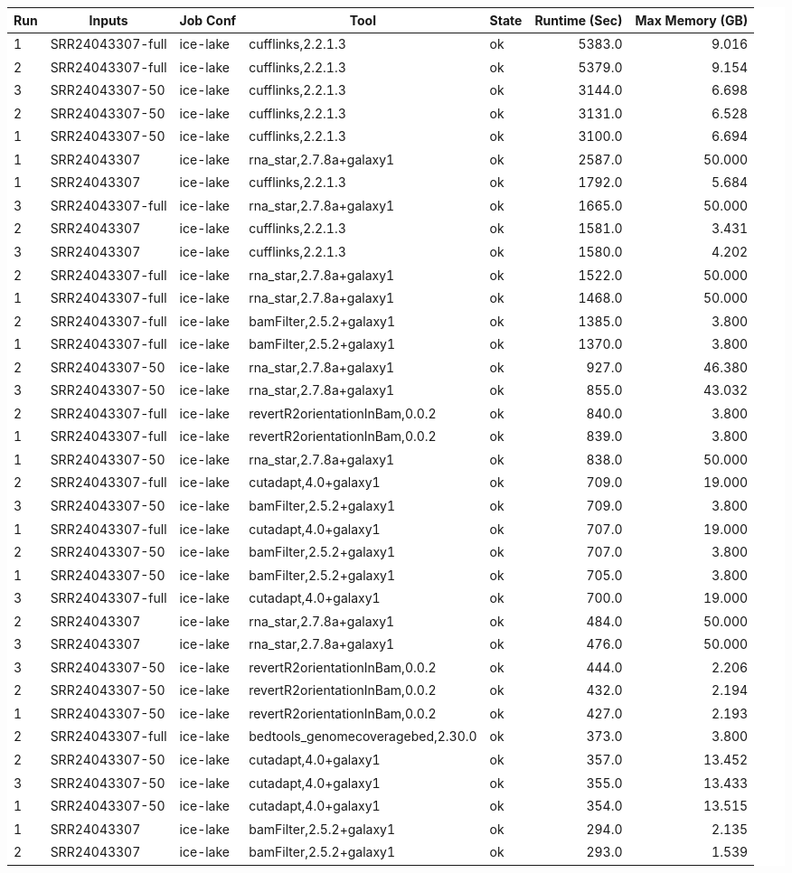 |Run|Inputs|Job Conf|Tool|State|Runtime (Sec)|Max Memory (GB)|
|---|---|---|---|---|---:|---:|
| 1 | SRR24043307-full |ice-lake | cufflinks,2.2.1.3 | ok | 5383.0  | 9.016 |
| 2 | SRR24043307-full |ice-lake | cufflinks,2.2.1.3 | ok | 5379.0  | 9.154 |
| 3 | SRR24043307-50 |ice-lake | cufflinks,2.2.1.3 | ok | 3144.0  | 6.698 |
| 2 | SRR24043307-50 |ice-lake | cufflinks,2.2.1.3 | ok | 3131.0  | 6.528 |
| 1 | SRR24043307-50 |ice-lake | cufflinks,2.2.1.3 | ok | 3100.0  | 6.694 |
| 1 | SRR24043307 |ice-lake | rna_star,2.7.8a+galaxy1 | ok | 2587.0  | 50.000 |
| 1 | SRR24043307 |ice-lake | cufflinks,2.2.1.3 | ok | 1792.0  | 5.684 |
| 3 | SRR24043307-full |ice-lake | rna_star,2.7.8a+galaxy1 | ok | 1665.0  | 50.000 |
| 2 | SRR24043307 |ice-lake | cufflinks,2.2.1.3 | ok | 1581.0  | 3.431 |
| 3 | SRR24043307 |ice-lake | cufflinks,2.2.1.3 | ok | 1580.0  | 4.202 |
| 2 | SRR24043307-full |ice-lake | rna_star,2.7.8a+galaxy1 | ok | 1522.0  | 50.000 |
| 1 | SRR24043307-full |ice-lake | rna_star,2.7.8a+galaxy1 | ok | 1468.0  | 50.000 |
| 2 | SRR24043307-full |ice-lake | bamFilter,2.5.2+galaxy1 | ok | 1385.0  | 3.800 |
| 1 | SRR24043307-full |ice-lake | bamFilter,2.5.2+galaxy1 | ok | 1370.0  | 3.800 |
| 2 | SRR24043307-50 |ice-lake | rna_star,2.7.8a+galaxy1 | ok | 927.0  | 46.380 |
| 3 | SRR24043307-50 |ice-lake | rna_star,2.7.8a+galaxy1 | ok | 855.0  | 43.032 |
| 2 | SRR24043307-full |ice-lake | revertR2orientationInBam,0.0.2 | ok | 840.0  | 3.800 |
| 1 | SRR24043307-full |ice-lake | revertR2orientationInBam,0.0.2 | ok | 839.0  | 3.800 |
| 1 | SRR24043307-50 |ice-lake | rna_star,2.7.8a+galaxy1 | ok | 838.0  | 50.000 |
| 2 | SRR24043307-full |ice-lake | cutadapt,4.0+galaxy1 | ok | 709.0  | 19.000 |
| 3 | SRR24043307-50 |ice-lake | bamFilter,2.5.2+galaxy1 | ok | 709.0  | 3.800 |
| 1 | SRR24043307-full |ice-lake | cutadapt,4.0+galaxy1 | ok | 707.0  | 19.000 |
| 2 | SRR24043307-50 |ice-lake | bamFilter,2.5.2+galaxy1 | ok | 707.0  | 3.800 |
| 1 | SRR24043307-50 |ice-lake | bamFilter,2.5.2+galaxy1 | ok | 705.0  | 3.800 |
| 3 | SRR24043307-full |ice-lake | cutadapt,4.0+galaxy1 | ok | 700.0  | 19.000 |
| 2 | SRR24043307 |ice-lake | rna_star,2.7.8a+galaxy1 | ok | 484.0  | 50.000 |
| 3 | SRR24043307 |ice-lake | rna_star,2.7.8a+galaxy1 | ok | 476.0  | 50.000 |
| 3 | SRR24043307-50 |ice-lake | revertR2orientationInBam,0.0.2 | ok | 444.0  | 2.206 |
| 2 | SRR24043307-50 |ice-lake | revertR2orientationInBam,0.0.2 | ok | 432.0  | 2.194 |
| 1 | SRR24043307-50 |ice-lake | revertR2orientationInBam,0.0.2 | ok | 427.0  | 2.193 |
| 2 | SRR24043307-full |ice-lake | bedtools_genomecoveragebed,2.30.0 | ok | 373.0  | 3.800 |
| 2 | SRR24043307-50 |ice-lake | cutadapt,4.0+galaxy1 | ok | 357.0  | 13.452 |
| 3 | SRR24043307-50 |ice-lake | cutadapt,4.0+galaxy1 | ok | 355.0  | 13.433 |
| 1 | SRR24043307-50 |ice-lake | cutadapt,4.0+galaxy1 | ok | 354.0  | 13.515 |
| 1 | SRR24043307 |ice-lake | bamFilter,2.5.2+galaxy1 | ok | 294.0  | 2.135 |
| 2 | SRR24043307 |ice-lake | bamFilter,2.5.2+galaxy1 | ok | 293.0  | 1.539 |